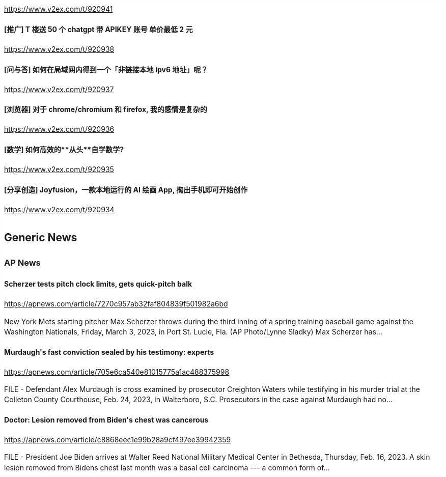 https://www.v2ex.com/t/920941

#### \[推广\] T 楼送 50 个 chatgpt 带 APIKEY 账号 单价最低 2 元

https://www.v2ex.com/t/920938

#### \[问与答\] 如何在局域网内得到一个「非链接本地 ipv6 地址」呢？

https://www.v2ex.com/t/920937

#### \[浏览器\] 对于 chrome/chromium 和 firefox, 我的感情是复杂的

https://www.v2ex.com/t/920936

#### \[数学\] 如何高效的\*\*从头\*\*自学数学?

https://www.v2ex.com/t/920935

#### \[分享创造\] Joyfusion，一款本地运行的 AI 绘画 App, 掏出手机即可开始创作

https://www.v2ex.com/t/920934

## Generic News

### AP News

#### Scherzer tests pitch clock limits, gets quick-pitch balk

https://apnews.com/article/7270c957ab32faf804839f501982a6bd

New York Mets starting pitcher Max Scherzer throws during the third
inning of a spring training baseball game against the Washington
Nationals, Friday, March 3, 2023, in Port St. Lucie, Fla. (AP
Photo/Lynne Sladky) Max Scherzer has\...

#### Murdaugh's fast conviction sealed by his testimony: experts

https://apnews.com/article/705e6ca540e81015775a1ac488375998

FILE - Defendant Alex Murdaugh is cross examined by prosecutor Creighton
Waters while testifying in his murder trial at the Colleton County
Courthouse, Feb. 24, 2023, in Walterboro, S.C. Prosecutors in the case
against Murdaugh had no\...

#### Doctor: Lesion removed from Biden's chest was cancerous

https://apnews.com/article/c8868eec1e99b28a9cf497ee39942359

FILE - President Joe Biden arrives at Walter Reed National Military
Medical Center in Bethesda, Thursday, Feb. 16, 2023. A skin lesion
removed from Bidens chest last month was a basal cell carcinoma --- a
common form of\...
